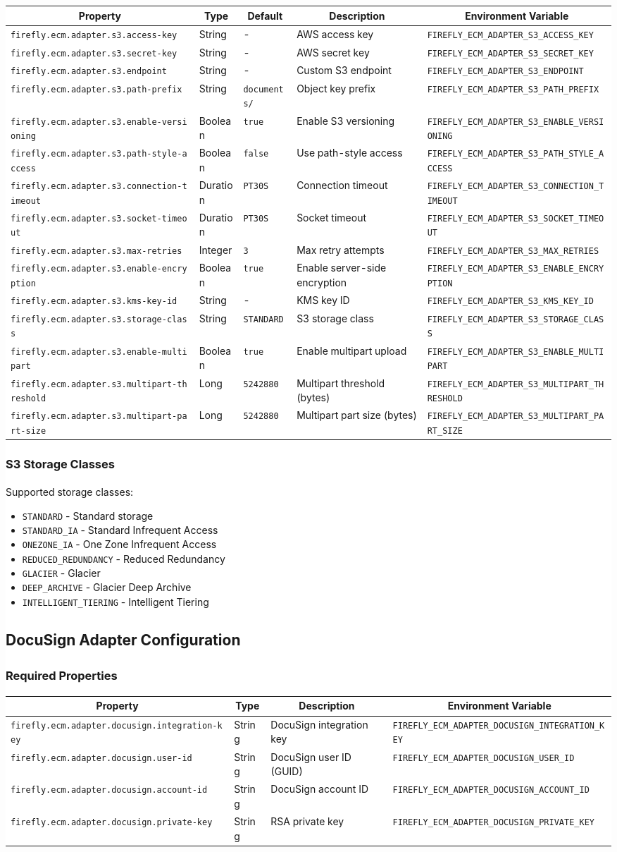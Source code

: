| Property | Type | Default | Description | Environment Variable |
|----------|------|---------|-------------|---------------------|
| `firefly.ecm.adapter.s3.access-key` | String | - | AWS access key | `FIREFLY_ECM_ADAPTER_S3_ACCESS_KEY` |
| `firefly.ecm.adapter.s3.secret-key` | String | - | AWS secret key | `FIREFLY_ECM_ADAPTER_S3_SECRET_KEY` |
| `firefly.ecm.adapter.s3.endpoint` | String | - | Custom S3 endpoint | `FIREFLY_ECM_ADAPTER_S3_ENDPOINT` |
| `firefly.ecm.adapter.s3.path-prefix` | String | `documents/` | Object key prefix | `FIREFLY_ECM_ADAPTER_S3_PATH_PREFIX` |
| `firefly.ecm.adapter.s3.enable-versioning` | Boolean | `true` | Enable S3 versioning | `FIREFLY_ECM_ADAPTER_S3_ENABLE_VERSIONING` |
| `firefly.ecm.adapter.s3.path-style-access` | Boolean | `false` | Use path-style access | `FIREFLY_ECM_ADAPTER_S3_PATH_STYLE_ACCESS` |
| `firefly.ecm.adapter.s3.connection-timeout` | Duration | `PT30S` | Connection timeout | `FIREFLY_ECM_ADAPTER_S3_CONNECTION_TIMEOUT` |
| `firefly.ecm.adapter.s3.socket-timeout` | Duration | `PT30S` | Socket timeout | `FIREFLY_ECM_ADAPTER_S3_SOCKET_TIMEOUT` |
| `firefly.ecm.adapter.s3.max-retries` | Integer | `3` | Max retry attempts | `FIREFLY_ECM_ADAPTER_S3_MAX_RETRIES` |
| `firefly.ecm.adapter.s3.enable-encryption` | Boolean | `true` | Enable server-side encryption | `FIREFLY_ECM_ADAPTER_S3_ENABLE_ENCRYPTION` |
| `firefly.ecm.adapter.s3.kms-key-id` | String | - | KMS key ID | `FIREFLY_ECM_ADAPTER_S3_KMS_KEY_ID` |
| `firefly.ecm.adapter.s3.storage-class` | String | `STANDARD` | S3 storage class | `FIREFLY_ECM_ADAPTER_S3_STORAGE_CLASS` |
| `firefly.ecm.adapter.s3.enable-multipart` | Boolean | `true` | Enable multipart upload | `FIREFLY_ECM_ADAPTER_S3_ENABLE_MULTIPART` |
| `firefly.ecm.adapter.s3.multipart-threshold` | Long | `5242880` | Multipart threshold (bytes) | `FIREFLY_ECM_ADAPTER_S3_MULTIPART_THRESHOLD` |
| `firefly.ecm.adapter.s3.multipart-part-size` | Long | `5242880` | Multipart part size (bytes) | `FIREFLY_ECM_ADAPTER_S3_MULTIPART_PART_SIZE` |

### S3 Storage Classes

Supported storage classes:
- `STANDARD` - Standard storage
- `STANDARD_IA` - Standard Infrequent Access
- `ONEZONE_IA` - One Zone Infrequent Access
- `REDUCED_REDUNDANCY` - Reduced Redundancy
- `GLACIER` - Glacier
- `DEEP_ARCHIVE` - Glacier Deep Archive
- `INTELLIGENT_TIERING` - Intelligent Tiering

## DocuSign Adapter Configuration

### Required Properties

| Property | Type | Description | Environment Variable |
|----------|------|-------------|---------------------|
| `firefly.ecm.adapter.docusign.integration-key` | String | DocuSign integration key | `FIREFLY_ECM_ADAPTER_DOCUSIGN_INTEGRATION_KEY` |
| `firefly.ecm.adapter.docusign.user-id` | String | DocuSign user ID (GUID) | `FIREFLY_ECM_ADAPTER_DOCUSIGN_USER_ID` |
| `firefly.ecm.adapter.docusign.account-id` | String | DocuSign account ID | `FIREFLY_ECM_ADAPTER_DOCUSIGN_ACCOUNT_ID` |
| `firefly.ecm.adapter.docusign.private-key` | String | RSA private key | `FIREFLY_ECM_ADAPTER_DOCUSIGN_PRIVATE_KEY` |
